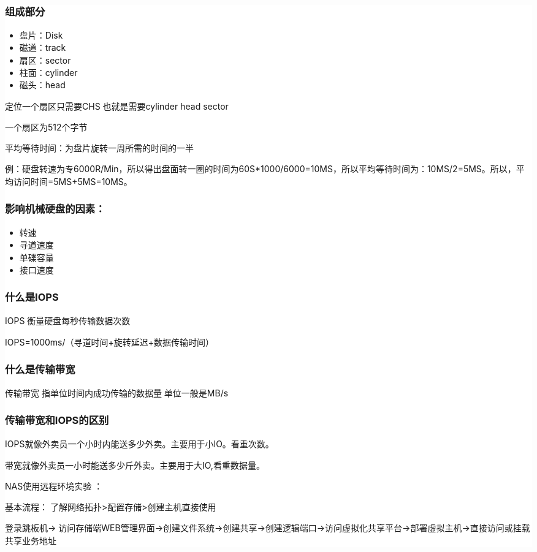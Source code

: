 ### 组成部分

*   盘片：Disk
*   磁道：track
*   扇区：sector
*   柱面：cylinder
*   磁头：head 

定位一个扇区只需要CHS 也就是需要cylinder head sector 

  

一个扇区为512个字节

平均等待时间：为盘片旋转一周所需的时间的一半

例：硬盘转速为专6000R/Min，所以得出盘面转一圈的时间为60S*1000/6000=10MS，所以平均等待时间为：10MS/2=5MS。所以，平均访问时间=5MS+5MS=10MS。



### 影响机械硬盘的因素： 

*   转速 
*   寻道速度 
*   单碟容量 
*   接口速度 



### 什么是IOPS

IOPS 衡量硬盘每秒传输数据次数 

IOPS=1000ms/（寻道时间+旋转延迟+数据传输时间）



### 什么是传输带宽

传输带宽 指单位时间内成功传输的数据量 单位一般是MB/s 



### 传输带宽和IOPS的区别

IOPS就像外卖员一个小时内能送多少外卖。主要用于小IO。看重次数。

带宽就像外卖员一小时能送多少斤外卖。主要用于大IO,看重数据量。

 



 

NAS使用远程环境实验 ：

基本流程： 了解网络拓扑>配置存储>创建主机直接使用

 

登录跳板机-> 访问存储端WEB管理界面->创建文件系统->创建共享->创建逻辑端口->访问虚拟化共享平台->部署虚拟主机->直接访问或挂载共享业务地址

 
